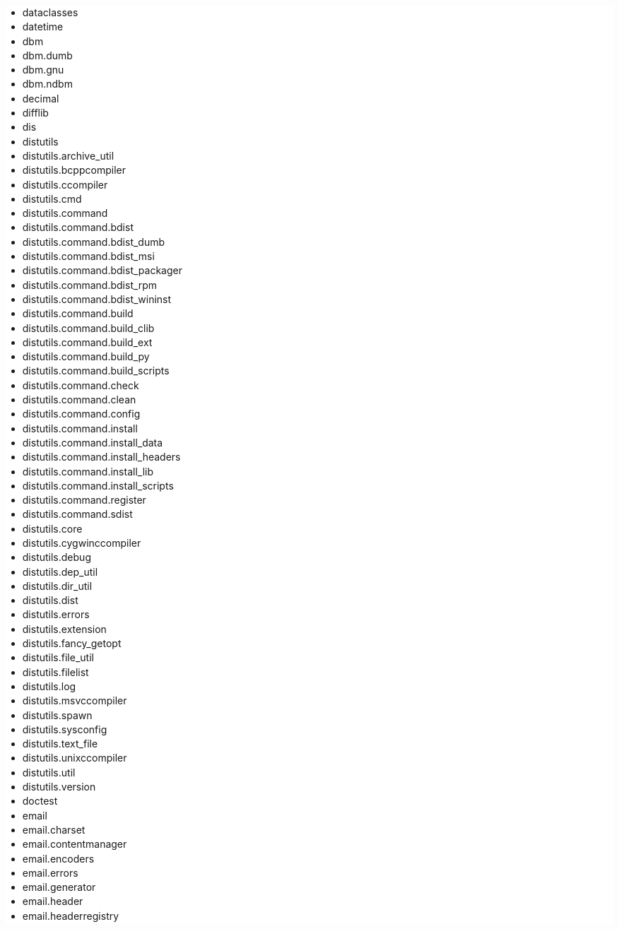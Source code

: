 - dataclasses
- datetime
- dbm
- dbm.dumb
- dbm.gnu
- dbm.ndbm
- decimal
- difflib
- dis
- distutils
- distutils.archive_util
- distutils.bcppcompiler
- distutils.ccompiler
- distutils.cmd
- distutils.command
- distutils.command.bdist
- distutils.command.bdist_dumb
- distutils.command.bdist_msi
- distutils.command.bdist_packager
- distutils.command.bdist_rpm
- distutils.command.bdist_wininst
- distutils.command.build
- distutils.command.build_clib
- distutils.command.build_ext
- distutils.command.build_py
- distutils.command.build_scripts
- distutils.command.check
- distutils.command.clean
- distutils.command.config
- distutils.command.install
- distutils.command.install_data
- distutils.command.install_headers
- distutils.command.install_lib
- distutils.command.install_scripts
- distutils.command.register
- distutils.command.sdist
- distutils.core
- distutils.cygwinccompiler
- distutils.debug
- distutils.dep_util
- distutils.dir_util
- distutils.dist
- distutils.errors
- distutils.extension
- distutils.fancy_getopt
- distutils.file_util
- distutils.filelist
- distutils.log
- distutils.msvccompiler
- distutils.spawn
- distutils.sysconfig
- distutils.text_file
- distutils.unixccompiler
- distutils.util
- distutils.version
- doctest
- email
- email.charset
- email.contentmanager
- email.encoders
- email.errors
- email.generator
- email.header
- email.headerregistry